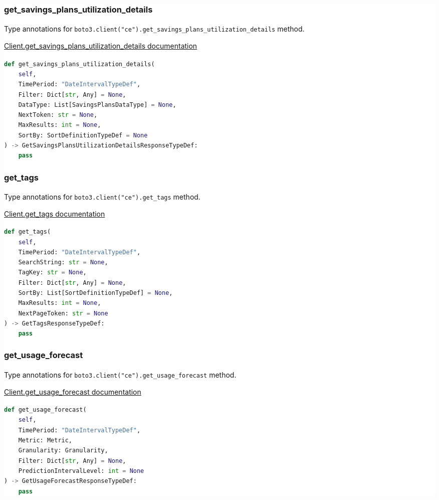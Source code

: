 ### get_savings_plans_utilization_details

Type annotations for `boto3.client("ce").get_savings_plans_utilization_details` method.

[Client.get_savings_plans_utilization_details documentation](https://boto3.amazonaws.com/v1/documentation/api/latest/reference/services/ce.html#CostExplorer.Client.get_savings_plans_utilization_details)

```python
def get_savings_plans_utilization_details(
    self,
    TimePeriod: "DateIntervalTypeDef",
    Filter: Dict[str, Any] = None,
    DataType: List[SavingsPlansDataType] = None,
    NextToken: str = None,
    MaxResults: int = None,
    SortBy: SortDefinitionTypeDef = None
) -> GetSavingsPlansUtilizationDetailsResponseTypeDef:
    pass
```

### get_tags

Type annotations for `boto3.client("ce").get_tags` method.

[Client.get_tags documentation](https://boto3.amazonaws.com/v1/documentation/api/latest/reference/services/ce.html#CostExplorer.Client.get_tags)

```python
def get_tags(
    self,
    TimePeriod: "DateIntervalTypeDef",
    SearchString: str = None,
    TagKey: str = None,
    Filter: Dict[str, Any] = None,
    SortBy: List[SortDefinitionTypeDef] = None,
    MaxResults: int = None,
    NextPageToken: str = None
) -> GetTagsResponseTypeDef:
    pass
```

### get_usage_forecast

Type annotations for `boto3.client("ce").get_usage_forecast` method.

[Client.get_usage_forecast documentation](https://boto3.amazonaws.com/v1/documentation/api/latest/reference/services/ce.html#CostExplorer.Client.get_usage_forecast)

```python
def get_usage_forecast(
    self,
    TimePeriod: "DateIntervalTypeDef",
    Metric: Metric,
    Granularity: Granularity,
    Filter: Dict[str, Any] = None,
    PredictionIntervalLevel: int = None
) -> GetUsageForecastResponseTypeDef:
    pass
```
